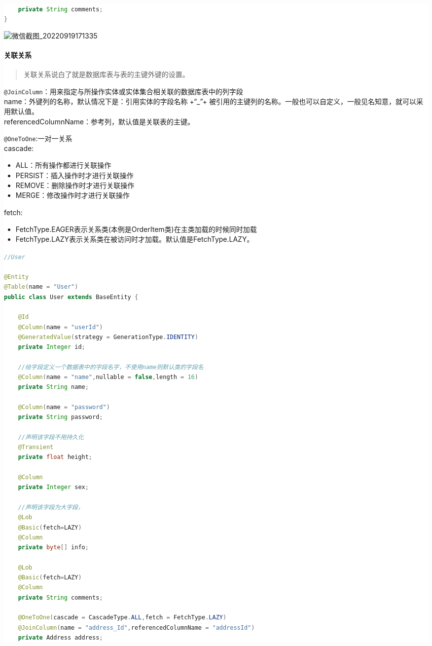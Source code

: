 ```java :no-line-numbers
    private String comments;
}

```
![微信截图_20220919171335](https://blog-1253887276.cos.ap-chongqing.myqcloud.com/vscodeblog/微信截图_20220919171335.png)

#### 关联关系
> 关联关系说白了就是数据库表与表的主键外键的设置。  

`@JoinColumn`：用来指定与所操作实体或实体集合相关联的数据库表中的列字段  
name：外键列的名称，默认情况下是：引用实体的字段名称 +“_”+ 被引用的主键列的名称。一般也可以自定义，一般见名知意，就可以采用默认值。  
referencedColumnName：参考列，默认值是关联表的主键。

`@OneToOne`:一对一关系  
cascade:
- ALL：所有操作都进行关联操作
- PERSIST：插入操作时才进行关联操作
- REMOVE：删除操作时才进行关联操作
- MERGE：修改操作时才进行关联操作  
  
fetch:
- FetchType.EAGER表示关系类(本例是OrderItem类)在主类加载的时候同时加载
- FetchType.LAZY表示关系类在被访问时才加载。默认值是FetchType.LAZY。

```java :no-line-numbers
//User

@Entity
@Table(name = "User")
public class User extends BaseEntity {

    @Id
    @Column(name = "userId")
    @GeneratedValue(strategy = GenerationType.IDENTITY)
    private Integer id;

    //给字段定义一个数据表中的字段名字，不使用name则默认类的字段名
    @Column(name = "name",nullable = false,length = 16)
    private String name;

    @Column(name = "password")
    private String password;

    //声明该字段不用持久化
    @Transient
    private float height;

    @Column
    private Integer sex;

    //声明该字段为大字段，
    @Lob
    @Basic(fetch=LAZY)
    @Column
    private byte[] info;

    @Lob
    @Basic(fetch=LAZY)
    @Column
    private String comments;

    @OneToOne(cascade = CascadeType.ALL,fetch = FetchType.LAZY)
    @JoinColumn(name = "address_Id",referencedColumnName = "addressId")
    private Address address;
```